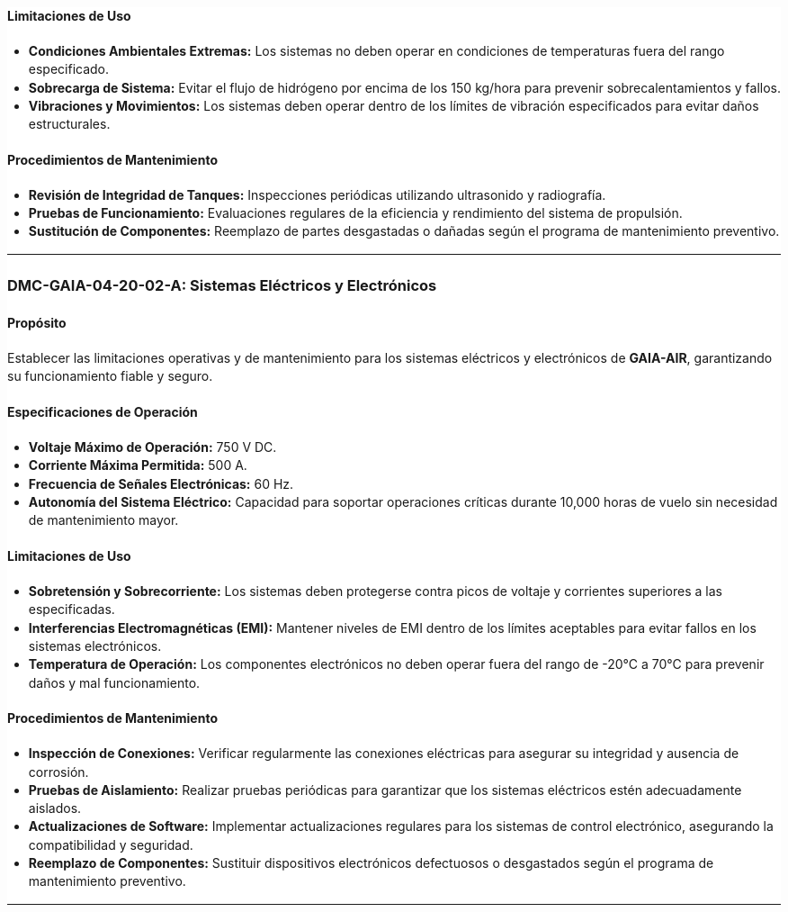 #### **Limitaciones de Uso**
- **Condiciones Ambientales Extremas:** Los sistemas no deben operar en condiciones de temperaturas fuera del rango especificado.
- **Sobrecarga de Sistema:** Evitar el flujo de hidrógeno por encima de los 150 kg/hora para prevenir sobrecalentamientos y fallos.
- **Vibraciones y Movimientos:** Los sistemas deben operar dentro de los límites de vibración especificados para evitar daños estructurales.

#### **Procedimientos de Mantenimiento**
- **Revisión de Integridad de Tanques:** Inspecciones periódicas utilizando ultrasonido y radiografía.
- **Pruebas de Funcionamiento:** Evaluaciones regulares de la eficiencia y rendimiento del sistema de propulsión.
- **Sustitución de Componentes:** Reemplazo de partes desgastadas o dañadas según el programa de mantenimiento preventivo.

---

### **DMC-GAIA-04-20-02-A: Sistemas Eléctricos y Electrónicos**

#### **Propósito**
Establecer las limitaciones operativas y de mantenimiento para los sistemas eléctricos y electrónicos de **GAIA-AIR**, garantizando su funcionamiento fiable y seguro.

#### **Especificaciones de Operación**
- **Voltaje Máximo de Operación:** 750 V DC.
- **Corriente Máxima Permitida:** 500 A.
- **Frecuencia de Señales Electrónicas:** 60 Hz.
- **Autonomía del Sistema Eléctrico:** Capacidad para soportar operaciones críticas durante 10,000 horas de vuelo sin necesidad de mantenimiento mayor.

#### **Limitaciones de Uso**
- **Sobretensión y Sobrecorriente:** Los sistemas deben protegerse contra picos de voltaje y corrientes superiores a las especificadas.
- **Interferencias Electromagnéticas (EMI):** Mantener niveles de EMI dentro de los límites aceptables para evitar fallos en los sistemas electrónicos.
- **Temperatura de Operación:** Los componentes electrónicos no deben operar fuera del rango de -20°C a 70°C para prevenir daños y mal funcionamiento.

#### **Procedimientos de Mantenimiento**
- **Inspección de Conexiones:** Verificar regularmente las conexiones eléctricas para asegurar su integridad y ausencia de corrosión.
- **Pruebas de Aislamiento:** Realizar pruebas periódicas para garantizar que los sistemas eléctricos estén adecuadamente aislados.
- **Actualizaciones de Software:** Implementar actualizaciones regulares para los sistemas de control electrónico, asegurando la compatibilidad y seguridad.
- **Reemplazo de Componentes:** Sustituir dispositivos electrónicos defectuosos o desgastados según el programa de mantenimiento preventivo.

---
